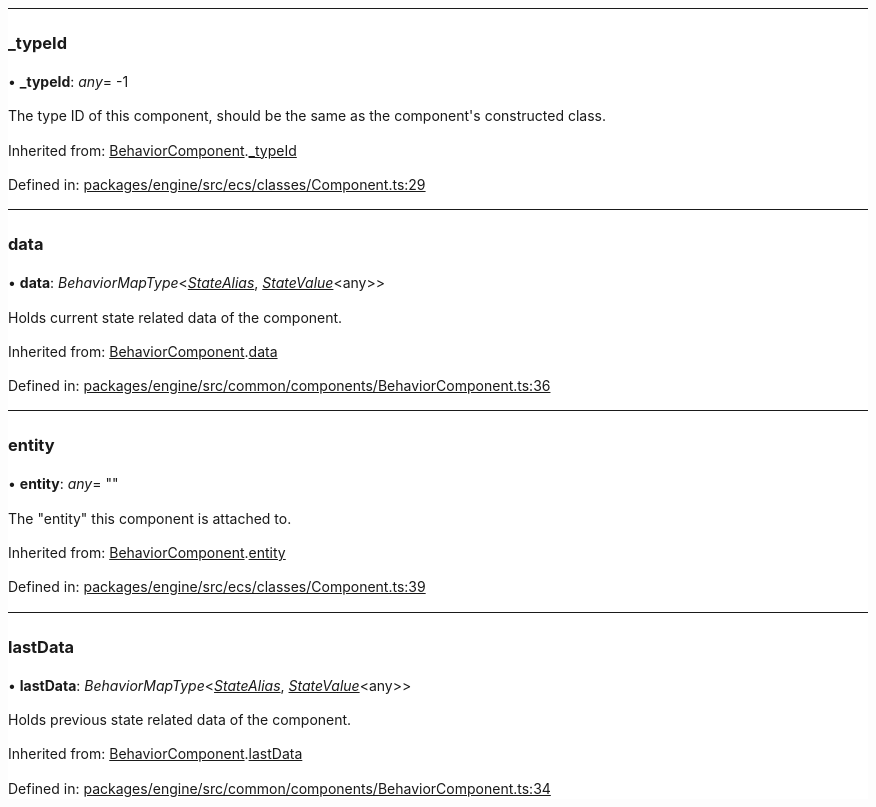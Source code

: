 ___

### \_typeId

• **\_typeId**: *any*= -1

The type ID of this component, should be the same as the component's constructed class.

Inherited from: [BehaviorComponent](common_components_behaviorcomponent.behaviorcomponent.md).[_typeId](common_components_behaviorcomponent.behaviorcomponent.md#_typeid)

Defined in: [packages/engine/src/ecs/classes/Component.ts:29](https://github.com/xr3ngine/xr3ngine/blob/716a06460/packages/engine/src/ecs/classes/Component.ts#L29)

___

### data

• **data**: *BehaviorMapType*<[*StateAlias*](../modules/state_types_statealias.md#statealias), [*StateValue*](../interfaces/state_interfaces_statevalue.statevalue.md)<any\>\>

Holds current state related data of the component.

Inherited from: [BehaviorComponent](common_components_behaviorcomponent.behaviorcomponent.md).[data](common_components_behaviorcomponent.behaviorcomponent.md#data)

Defined in: [packages/engine/src/common/components/BehaviorComponent.ts:36](https://github.com/xr3ngine/xr3ngine/blob/716a06460/packages/engine/src/common/components/BehaviorComponent.ts#L36)

___

### entity

• **entity**: *any*= ""

The "entity" this component is attached to.

Inherited from: [BehaviorComponent](common_components_behaviorcomponent.behaviorcomponent.md).[entity](common_components_behaviorcomponent.behaviorcomponent.md#entity)

Defined in: [packages/engine/src/ecs/classes/Component.ts:39](https://github.com/xr3ngine/xr3ngine/blob/716a06460/packages/engine/src/ecs/classes/Component.ts#L39)

___

### lastData

• **lastData**: *BehaviorMapType*<[*StateAlias*](../modules/state_types_statealias.md#statealias), [*StateValue*](../interfaces/state_interfaces_statevalue.statevalue.md)<any\>\>

Holds previous state related data of the component.

Inherited from: [BehaviorComponent](common_components_behaviorcomponent.behaviorcomponent.md).[lastData](common_components_behaviorcomponent.behaviorcomponent.md#lastdata)

Defined in: [packages/engine/src/common/components/BehaviorComponent.ts:34](https://github.com/xr3ngine/xr3ngine/blob/716a06460/packages/engine/src/common/components/BehaviorComponent.ts#L34)
